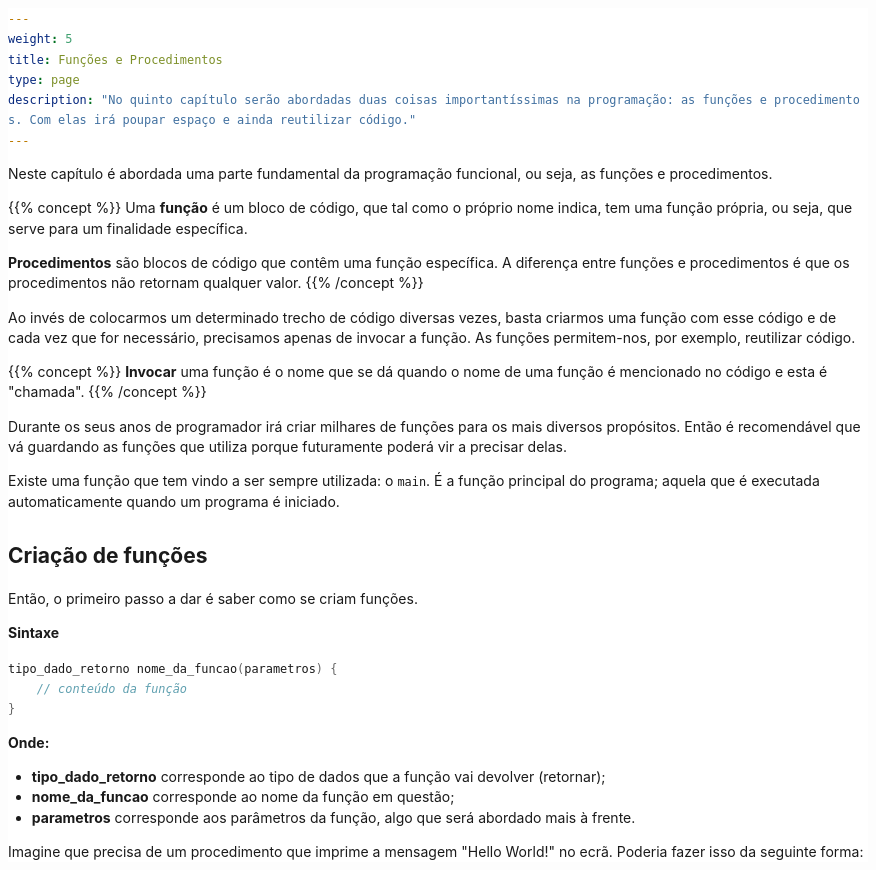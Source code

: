 ```yaml
---
weight: 5
title: Funções e Procedimentos
type: page
description: "No quinto capítulo serão abordadas duas coisas importantíssimas na programação: as funções e procedimentos. Com elas irá poupar espaço e ainda reutilizar código."
---
```


Neste capítulo é abordada uma parte fundamental da programação funcional, ou seja, as funções e procedimentos.

{{% concept %}}
Uma **função** é um bloco de código, que tal como o próprio nome indica, tem uma função própria, ou seja, que serve para um finalidade específica.

**Procedimentos** são blocos de código que contêm uma função específica. A diferença entre funções e procedimentos é que os procedimentos não retornam qualquer valor.
{{% /concept %}}

Ao invés de colocarmos um determinado trecho de código diversas vezes, basta criarmos uma função com esse código e de cada vez que for necessário, precisamos apenas de invocar a função. As funções permitem-nos, por exemplo, reutilizar código.

{{% concept %}}
**Invocar** uma função é o nome que se dá quando o nome de uma função é mencionado no código e esta é "chamada".
{{% /concept %}}

Durante os seus anos de programador irá criar milhares de funções para os mais diversos propósitos. Então é recomendável que vá guardando as funções que utiliza porque futuramente poderá vir a precisar delas.

Existe uma função que tem vindo a ser sempre utilizada: o `main`. É a função principal do programa; aquela que é executada automaticamente quando um programa é iniciado.

## Criação de funções

Então, o primeiro passo a dar é saber como se criam funções.

**Sintaxe**

```c
tipo_dado_retorno nome_da_funcao(parametros) {
    // conteúdo da função
}
```

**Onde:**

-   **tipo_dado_retorno** corresponde ao tipo de dados que a função vai devolver (retornar);
-   **nome_da_funcao** corresponde ao nome da função em questão;
-   **parametros** corresponde aos parâmetros da função, algo que será abordado mais à frente.

Imagine que precisa de um procedimento que imprime a mensagem "Hello World!" no ecrã. Poderia fazer isso da seguinte forma:
